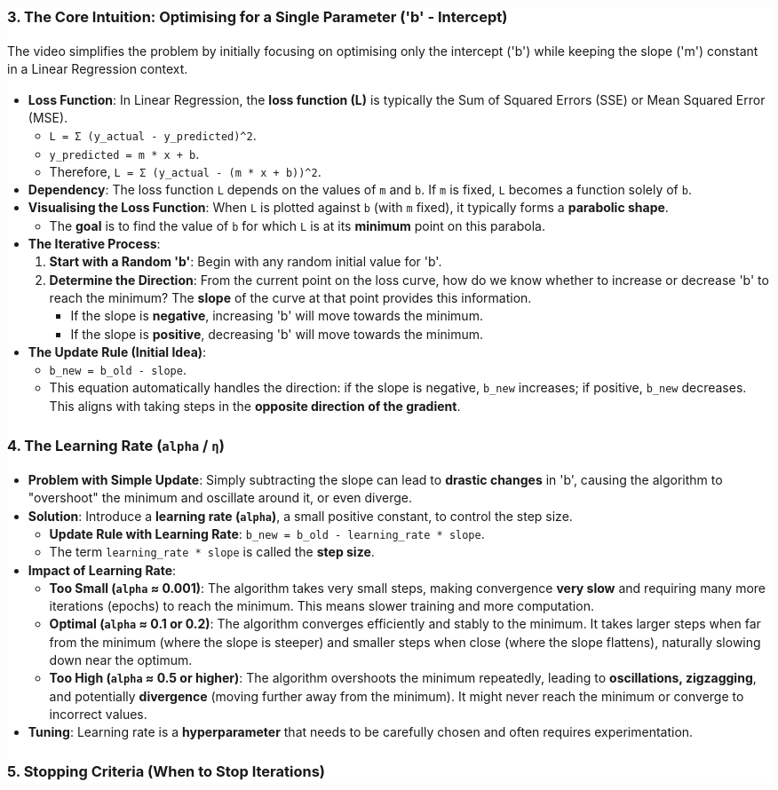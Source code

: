 ### 3. The Core Intuition: Optimising for a Single Parameter ('b' - Intercept)

The video simplifies the problem by initially focusing on optimising only the intercept ('b') while keeping the slope ('m') constant in a Linear Regression context.

- **Loss Function**: In Linear Regression, the **loss function (L)** is typically the Sum of Squared Errors (SSE) or Mean Squared Error (MSE).
    - `L = Σ (y_actual - y_predicted)^2`.
    - `y_predicted = m * x + b`.
    - Therefore, `L = Σ (y_actual - (m * x + b))^2`.
- **Dependency**: The loss function `L` depends on the values of `m` and `b`. If `m` is fixed, `L` becomes a function solely of `b`.
- **Visualising the Loss Function**: When `L` is plotted against `b` (with `m` fixed), it typically forms a **parabolic shape**.
    - The **goal** is to find the value of `b` for which `L` is at its **minimum** point on this parabola.
- **The Iterative Process**:
    1. **Start with a Random 'b'**: Begin with any random initial value for 'b'.
    2. **Determine the Direction**: From the current point on the loss curve, how do we know whether to increase or decrease 'b' to reach the minimum? The **slope** of the curve at that point provides this information.
        - If the slope is **negative**, increasing 'b' will move towards the minimum.
        - If the slope is **positive**, decreasing 'b' will move towards the minimum.
- **The Update Rule (Initial Idea)**:
    - `b_new = b_old - slope`.
    - This equation automatically handles the direction: if the slope is negative, `b_new` increases; if positive, `b_new` decreases. This aligns with taking steps in the **opposite direction of the gradient**.

### 4. The Learning Rate (`alpha` / `η`)

- **Problem with Simple Update**: Simply subtracting the slope can lead to **drastic changes** in 'b', causing the algorithm to "overshoot" the minimum and oscillate around it, or even diverge.
- **Solution**: Introduce a **learning rate (`alpha`)**, a small positive constant, to control the step size.
    - **Update Rule with Learning Rate**: `b_new = b_old - learning_rate * slope`.
    - The term `learning_rate * slope` is called the **step size**.
- **Impact of Learning Rate**:
    - **Too Small (`alpha` ≈ 0.001)**: The algorithm takes very small steps, making convergence **very slow** and requiring many more iterations (epochs) to reach the minimum. This means slower training and more computation.
    - **Optimal (`alpha` ≈ 0.1 or 0.2)**: The algorithm converges efficiently and stably to the minimum. It takes larger steps when far from the minimum (where the slope is steeper) and smaller steps when close (where the slope flattens), naturally slowing down near the optimum.
    - **Too High (`alpha` ≈ 0.5 or higher)**: The algorithm overshoots the minimum repeatedly, leading to **oscillations, zigzagging**, and potentially **divergence** (moving further away from the minimum). It might never reach the minimum or converge to incorrect values.
- **Tuning**: Learning rate is a **hyperparameter** that needs to be carefully chosen and often requires experimentation.

### 5. Stopping Criteria (When to Stop Iterations)
